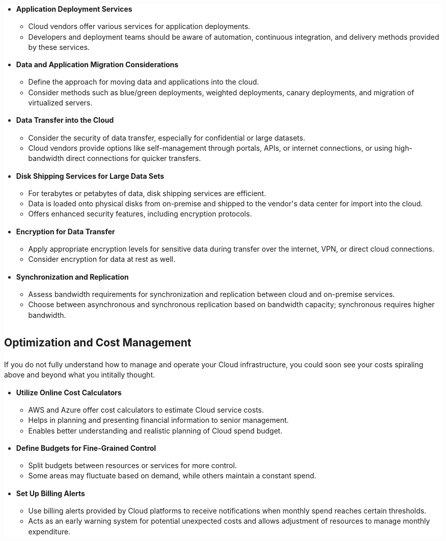 - **Application Deployment Services**

  - Cloud vendors offer various services for application deployments.
  - Developers and deployment teams should be aware of automation, continuous integration, and delivery methods provided by these services.

- **Data and Application Migration Considerations**

  - Define the approach for moving data and applications into the cloud.
  - Consider methods such as blue/green deployments, weighted deployments, canary deployments, and migration of virtualized servers.

- **Data Transfer into the Cloud**

  - Consider the security of data transfer, especially for confidential or large datasets.
  - Cloud vendors provide options like self-management through portals, APIs, or internet connections, or using high-bandwidth direct connections for quicker transfers.

- **Disk Shipping Services for Large Data Sets**

  - For terabytes or petabytes of data, disk shipping services are efficient.
  - Data is loaded onto physical disks from on-premise and shipped to the vendor's data center for import into the cloud.
  - Offers enhanced security features, including encryption protocols.

- **Encryption for Data Transfer**

  - Apply appropriate encryption levels for sensitive data during transfer over the internet, VPN, or direct cloud connections.
  - Consider encryption for data at rest as well.

- **Synchronization and Replication**

  - Assess bandwidth requirements for synchronization and replication between cloud and on-premise services.
  - Choose between asynchronous and synchronous replication based on bandwidth capacity; synchronous requires higher bandwidth.


## Optimization and Cost Management

If you do not fully understand how to manage and operate your Cloud infrastructure, you could soon see your costs spiraling above and beyond what you intitally thought.


- **Utilize Online Cost Calculators**

  - AWS and Azure offer cost calculators to estimate Cloud service costs.
  - Helps in planning and presenting financial information to senior management.
  - Enables better understanding and realistic planning of Cloud spend budget.

- **Define Budgets for Fine-Grained Control**

  - Split budgets between resources or services for more control.
  - Some areas may fluctuate based on demand, while others maintain a constant spend.

- **Set Up Billing Alerts**

  - Use billing alerts provided by Cloud platforms to receive notifications when monthly spend reaches certain thresholds.
  - Acts as an early warning system for potential unexpected costs and allows adjustment of resources to manage monthly expenditure.
